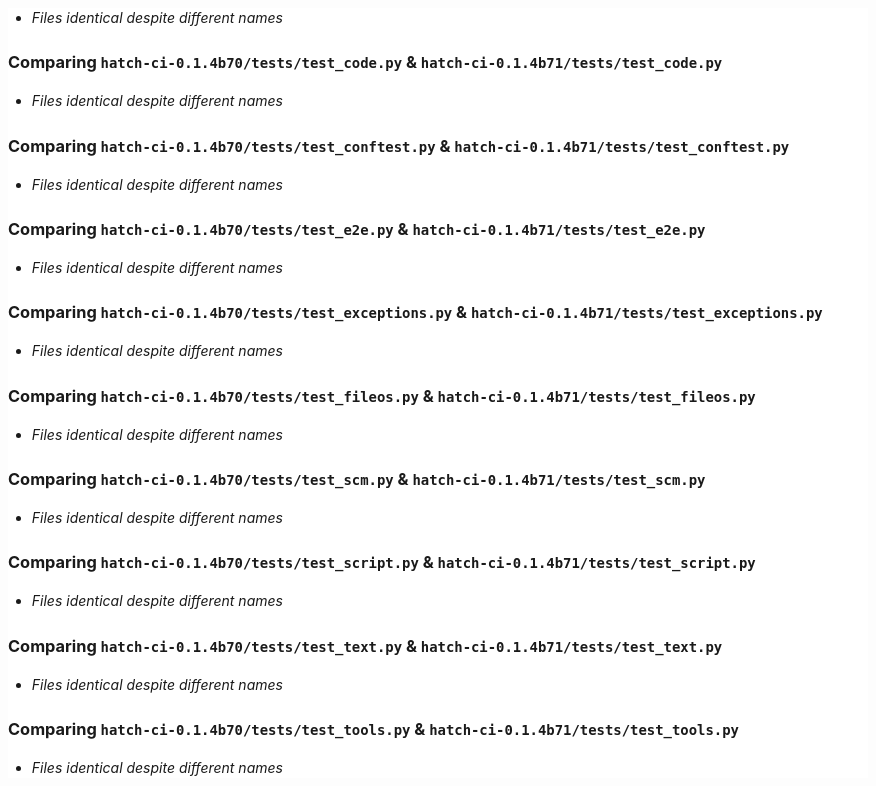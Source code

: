  * *Files identical despite different names*

### Comparing `hatch-ci-0.1.4b70/tests/test_code.py` & `hatch-ci-0.1.4b71/tests/test_code.py`

 * *Files identical despite different names*

### Comparing `hatch-ci-0.1.4b70/tests/test_conftest.py` & `hatch-ci-0.1.4b71/tests/test_conftest.py`

 * *Files identical despite different names*

### Comparing `hatch-ci-0.1.4b70/tests/test_e2e.py` & `hatch-ci-0.1.4b71/tests/test_e2e.py`

 * *Files identical despite different names*

### Comparing `hatch-ci-0.1.4b70/tests/test_exceptions.py` & `hatch-ci-0.1.4b71/tests/test_exceptions.py`

 * *Files identical despite different names*

### Comparing `hatch-ci-0.1.4b70/tests/test_fileos.py` & `hatch-ci-0.1.4b71/tests/test_fileos.py`

 * *Files identical despite different names*

### Comparing `hatch-ci-0.1.4b70/tests/test_scm.py` & `hatch-ci-0.1.4b71/tests/test_scm.py`

 * *Files identical despite different names*

### Comparing `hatch-ci-0.1.4b70/tests/test_script.py` & `hatch-ci-0.1.4b71/tests/test_script.py`

 * *Files identical despite different names*

### Comparing `hatch-ci-0.1.4b70/tests/test_text.py` & `hatch-ci-0.1.4b71/tests/test_text.py`

 * *Files identical despite different names*

### Comparing `hatch-ci-0.1.4b70/tests/test_tools.py` & `hatch-ci-0.1.4b71/tests/test_tools.py`

 * *Files identical despite different names*

